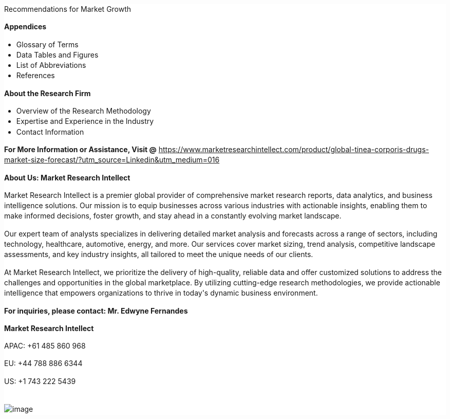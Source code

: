 Recommendations for Market Growth</li></ul><p><strong>Appendices</strong></p><ul><li>Glossary of Terms</li><li>Data Tables and Figures</li><li>List of Abbreviations</li><li>References</li></ul><p><strong>About the Research Firm</strong></p><ul><li>Overview of the Research Methodology</li><li>Expertise and Experience in the Industry</li><li>Contact Information</li></ul></div><div class="article-main__content" data-test-id="publishing-text-block"><p><span class="font-[700]"><strong>For More Information or Assistance, Visit @</strong>&nbsp;<a href="https://www.marketresearchintellect.com/product/global-tinea-corporis-drugs-market-size-forecast/?utm_source=Linkedin&utm_medium=016">https://www.marketresearchintellect.com/product/global-tinea-corporis-drugs-market-size-forecast/?utm_source=Linkedin&utm_medium=016</a></span></p><p><strong>About Us: Market Research Intellect</strong></p><p>Market Research Intellect is a premier global provider of comprehensive market research reports, data analytics, and business intelligence solutions. Our mission is to equip businesses across various industries with actionable insights, enabling them to make informed decisions, foster growth, and stay ahead in a constantly evolving market landscape.</p><p>Our expert team of analysts specializes in delivering detailed market analysis and forecasts across a range of sectors, including technology, healthcare, automotive, energy, and more. Our services cover market sizing, trend analysis, competitive landscape assessments, and key industry insights, all tailored to meet the unique needs of our clients.</p><p>At Market Research Intellect, we prioritize the delivery of high-quality, reliable data and offer customized solutions to address the challenges and opportunities in the global marketplace. By utilizing cutting-edge research methodologies, we provide actionable intelligence that empowers organizations to thrive in today's dynamic business environment.</p><p><strong>For inquiries, please contact: Mr. Edwyne Fernandes</strong></p><p><strong>Market Research Intellect</strong></p><p>APAC: +61 485 860 968</p><p>EU: +44 788 886 6344</p><p>US: +1 743 222 5439</p></div><div class="article-main__content" data-test-id="publishing-text-block">&nbsp;</div>
![image](https://github.com/user-attachments/assets/e23edb44-846a-4b5b-8b63-3988d122fbab)
